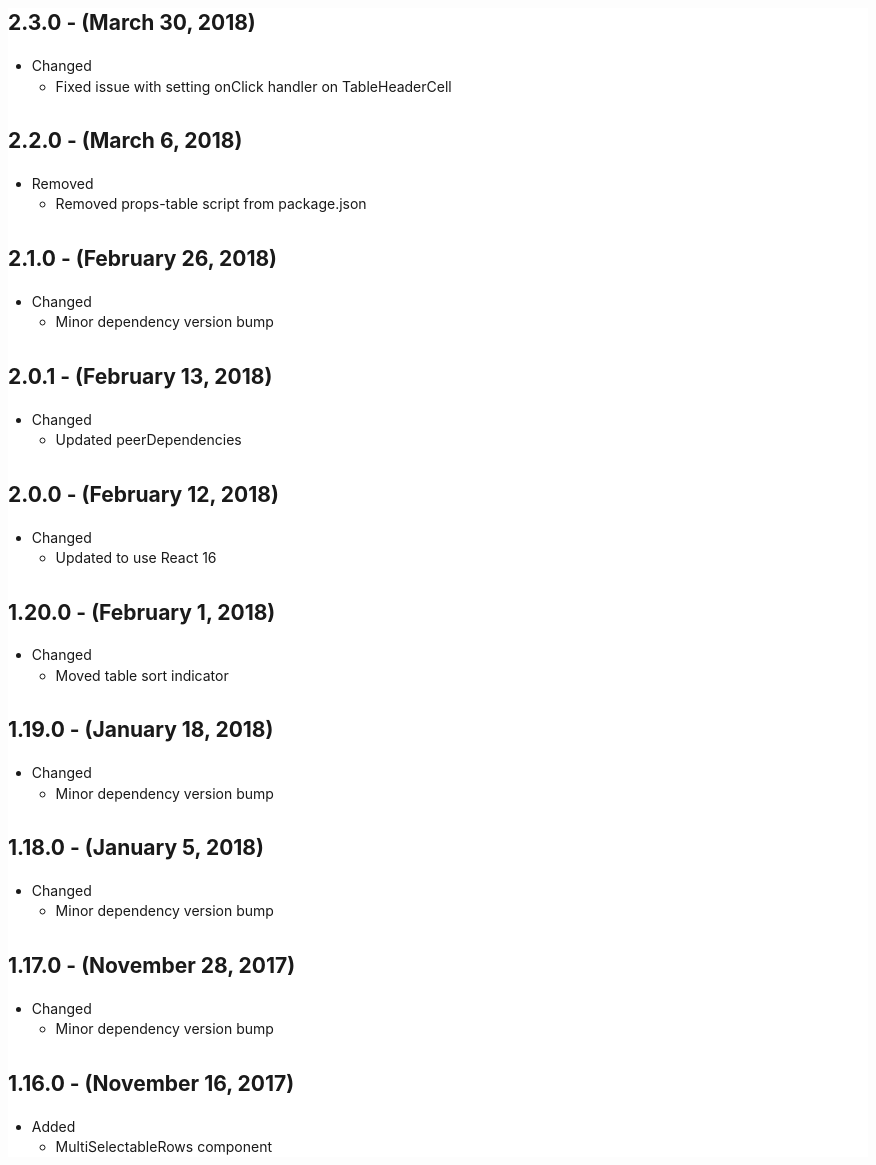 ## 2.3.0 - (March 30, 2018)

* Changed
  * Fixed issue with setting onClick handler on TableHeaderCell

## 2.2.0 - (March 6, 2018)

* Removed
  * Removed props-table script from package.json

## 2.1.0 - (February 26, 2018)

* Changed
  * Minor dependency version bump

## 2.0.1 - (February 13, 2018)

* Changed
  * Updated peerDependencies

## 2.0.0 - (February 12, 2018)

* Changed
  * Updated to use React 16

## 1.20.0 - (February 1, 2018)

* Changed
  * Moved table sort indicator

## 1.19.0 - (January 18, 2018)

* Changed
  * Minor dependency version bump

## 1.18.0 - (January 5, 2018)

* Changed
  * Minor dependency version bump

## 1.17.0 - (November 28, 2017)

* Changed
  * Minor dependency version bump

## 1.16.0 - (November 16, 2017)

* Added
  * MultiSelectableRows component
